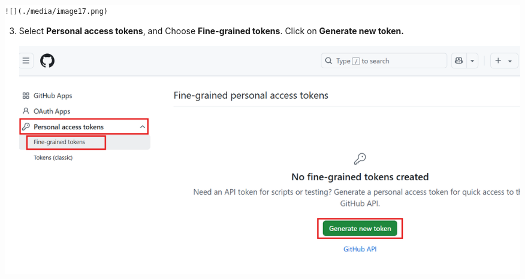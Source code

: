     ![](./media/image17.png)

3.  Select **Personal access tokens**, and
    Choose **Fine-grained tokens**. Click on **Generate new token.**

    ![](./media/image18.png)
